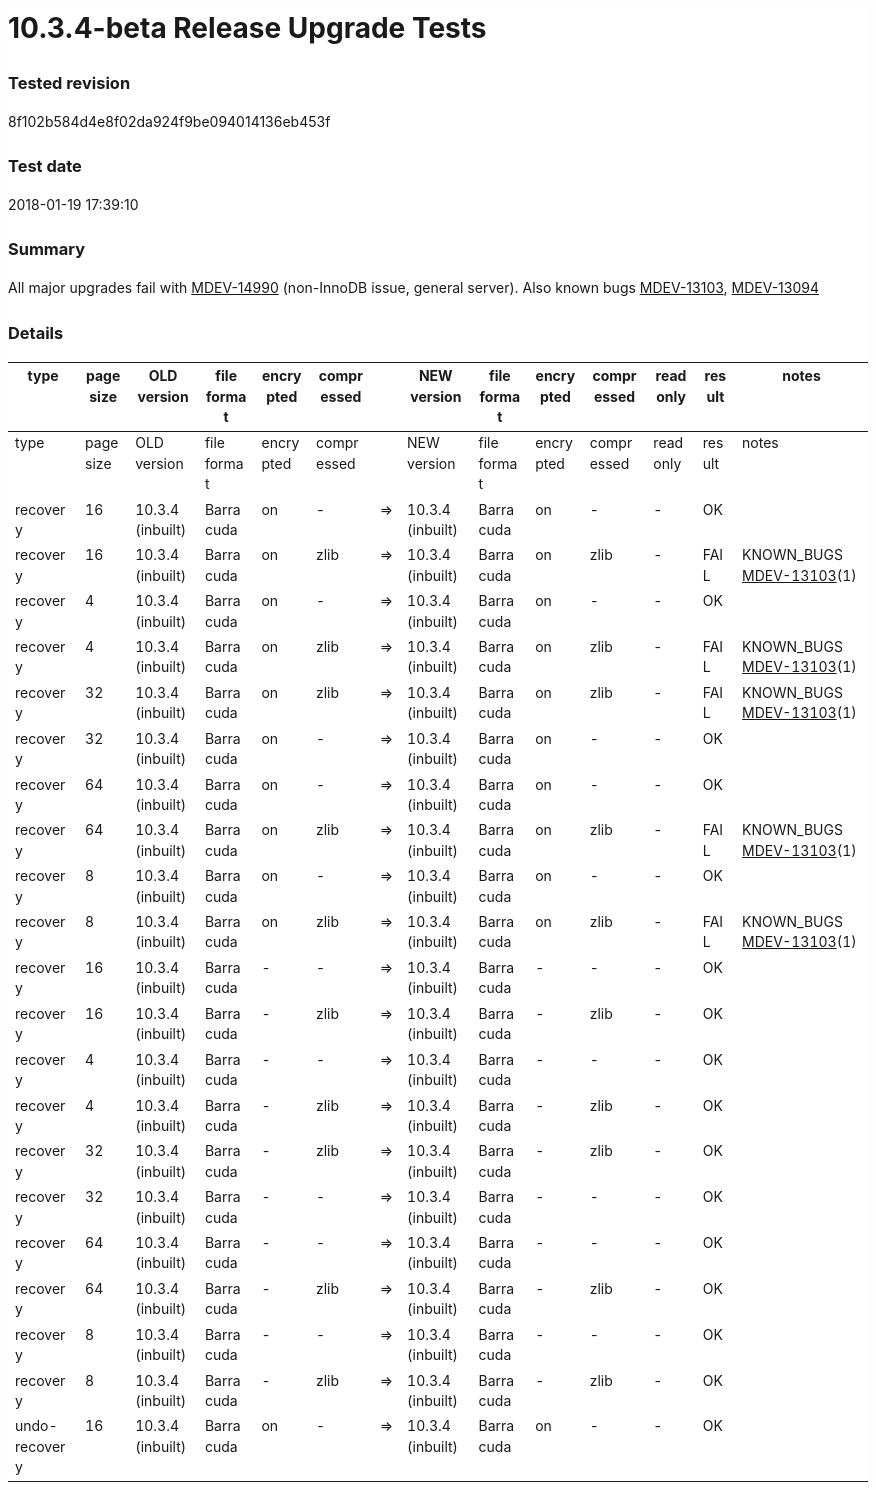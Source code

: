 
# 10.3.4-beta Release Upgrade Tests

### Tested revision


8f102b584d4e8f02da924f9be094014136eb453f


### Test date


2018-01-19 17:39:10


### Summary


All major upgrades fail with [MDEV-14990](https://jira.mariadb.org/browse/MDEV-14990) (non-InnoDB issue, general server). Also known bugs [MDEV-13103](https://jira.mariadb.org/browse/MDEV-13103), [MDEV-13094](https://jira.mariadb.org/browse/MDEV-13094)


### Details



| type | pagesize | OLD version | file format | encrypted | compressed |  | NEW version | file format | encrypted | compressed | readonly | result | notes |
| --- | --- | --- | --- | --- | --- | --- | --- | --- | --- | --- | --- | --- | --- |
| type | pagesize | OLD version | file format | encrypted | compressed |  | NEW version | file format | encrypted | compressed | readonly | result | notes |
| recovery | 16 | 10.3.4 (inbuilt) | Barracuda | on | - | => | 10.3.4 (inbuilt) | Barracuda | on | - | - | OK |  |
| recovery | 16 | 10.3.4 (inbuilt) | Barracuda | on | zlib | => | 10.3.4 (inbuilt) | Barracuda | on | zlib | - | FAIL | KNOWN_BUGS [MDEV-13103](https://jira.mariadb.org/browse/MDEV-13103)(1) |
| recovery | 4 | 10.3.4 (inbuilt) | Barracuda | on | - | => | 10.3.4 (inbuilt) | Barracuda | on | - | - | OK |  |
| recovery | 4 | 10.3.4 (inbuilt) | Barracuda | on | zlib | => | 10.3.4 (inbuilt) | Barracuda | on | zlib | - | FAIL | KNOWN_BUGS [MDEV-13103](https://jira.mariadb.org/browse/MDEV-13103)(1) |
| recovery | 32 | 10.3.4 (inbuilt) | Barracuda | on | zlib | => | 10.3.4 (inbuilt) | Barracuda | on | zlib | - | FAIL | KNOWN_BUGS [MDEV-13103](https://jira.mariadb.org/browse/MDEV-13103)(1) |
| recovery | 32 | 10.3.4 (inbuilt) | Barracuda | on | - | => | 10.3.4 (inbuilt) | Barracuda | on | - | - | OK |  |
| recovery | 64 | 10.3.4 (inbuilt) | Barracuda | on | - | => | 10.3.4 (inbuilt) | Barracuda | on | - | - | OK |  |
| recovery | 64 | 10.3.4 (inbuilt) | Barracuda | on | zlib | => | 10.3.4 (inbuilt) | Barracuda | on | zlib | - | FAIL | KNOWN_BUGS [MDEV-13103](https://jira.mariadb.org/browse/MDEV-13103)(1) |
| recovery | 8 | 10.3.4 (inbuilt) | Barracuda | on | - | => | 10.3.4 (inbuilt) | Barracuda | on | - | - | OK |  |
| recovery | 8 | 10.3.4 (inbuilt) | Barracuda | on | zlib | => | 10.3.4 (inbuilt) | Barracuda | on | zlib | - | FAIL | KNOWN_BUGS [MDEV-13103](https://jira.mariadb.org/browse/MDEV-13103)(1) |
| recovery | 16 | 10.3.4 (inbuilt) | Barracuda | - | - | => | 10.3.4 (inbuilt) | Barracuda | - | - | - | OK |  |
| recovery | 16 | 10.3.4 (inbuilt) | Barracuda | - | zlib | => | 10.3.4 (inbuilt) | Barracuda | - | zlib | - | OK |  |
| recovery | 4 | 10.3.4 (inbuilt) | Barracuda | - | - | => | 10.3.4 (inbuilt) | Barracuda | - | - | - | OK |  |
| recovery | 4 | 10.3.4 (inbuilt) | Barracuda | - | zlib | => | 10.3.4 (inbuilt) | Barracuda | - | zlib | - | OK |  |
| recovery | 32 | 10.3.4 (inbuilt) | Barracuda | - | zlib | => | 10.3.4 (inbuilt) | Barracuda | - | zlib | - | OK |  |
| recovery | 32 | 10.3.4 (inbuilt) | Barracuda | - | - | => | 10.3.4 (inbuilt) | Barracuda | - | - | - | OK |  |
| recovery | 64 | 10.3.4 (inbuilt) | Barracuda | - | - | => | 10.3.4 (inbuilt) | Barracuda | - | - | - | OK |  |
| recovery | 64 | 10.3.4 (inbuilt) | Barracuda | - | zlib | => | 10.3.4 (inbuilt) | Barracuda | - | zlib | - | OK |  |
| recovery | 8 | 10.3.4 (inbuilt) | Barracuda | - | - | => | 10.3.4 (inbuilt) | Barracuda | - | - | - | OK |  |
| recovery | 8 | 10.3.4 (inbuilt) | Barracuda | - | zlib | => | 10.3.4 (inbuilt) | Barracuda | - | zlib | - | OK |  |
| undo-recovery | 16 | 10.3.4 (inbuilt) | Barracuda | on | - | => | 10.3.4 (inbuilt) | Barracuda | on | - | - | OK |  |